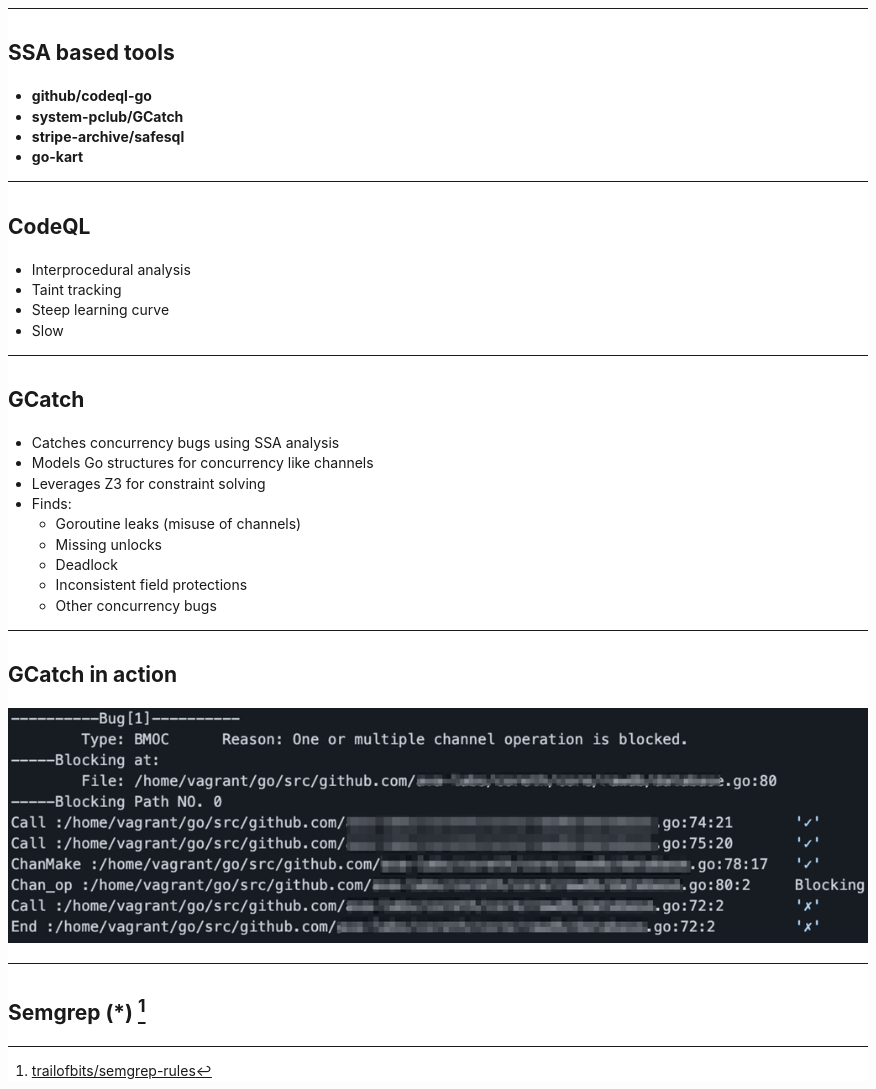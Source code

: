 
---
## SSA based tools

- **github/codeql-go**
- **system-pclub/GCatch**
- **stripe-archive/safesql**
- **go-kart**

---
## CodeQL

- Interprocedural analysis
- Taint tracking
- Steep learning curve
- Slow

---
## GCatch

- Catches concurrency bugs using SSA analysis
- Models Go structures for concurrency like channels
- Leverages Z3 for constraint solving
- Finds:
    - Goroutine leaks (misuse of channels)
    - Missing unlocks
    - Deadlock
    - Inconsistent field protections
    - Other concurrency bugs

---
## GCatch in action

![inline](gcatch1.png)


---
## Semgrep (*) [^9]


[^1]: [Playground](https://play.golang.org/p/dgVA9xeg3Z7)
[^2]: [Playground](https://play.golang.org/p/XcusIqRjhqr)
[^3]: [playground](https://play.golang.org/p/D-zomNlWAy9)
[^4]: [Playground](https://play.golang.org/p/D-zomNlWAy9)
[^5]: [playground](https://play.golang.org/p/NGW_7x_VpXL)
[^6]: [playground](https://play.golang.org/p/qr6ee8UwJzU)
[^7]: [playgorund](https://play.golang.org/p/8ypdug7KQGR)
[^8]: [github.com/trailofbits/krf](https://github.com/trailofbits/krf)
[^9]: [trailofbits/semgrep-rules](https://github.com/trailofbits/semgrep-rules/)
[^10]: [Semgrep Playground](https://semgrep.dev/s/oY31)